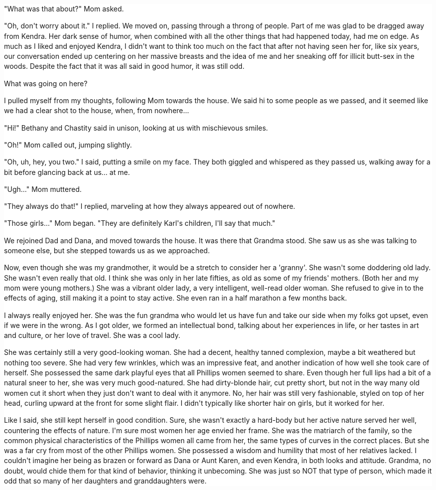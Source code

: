 "What was that about?" Mom asked. 

"Oh, don't worry about it." I replied. We moved on, passing through a throng of people. Part of me was glad to be dragged away from Kendra. Her dark sense of humor, when combined with all the other things that had happened today, had me on edge. As much as I liked and enjoyed Kendra, I didn't want to think too much on the fact that after not having seen her for, like six years, our conversation ended up centering on her massive breasts and the idea of me and her sneaking off for illicit butt-sex in the woods. Despite the fact that it was all said in good humor, it was still odd. 

What was going on here? 

I pulled myself from my thoughts, following Mom towards the house. We said hi to some people as we passed, and it seemed like we had a clear shot to the house, when, from nowhere... 

"Hi!" Bethany and Chastity said in unison, looking at us with mischievous smiles. 

"Oh!" Mom called out, jumping slightly. 

"Oh, uh, hey, you two." I said, putting a smile on my face. They both giggled and whispered as they passed us, walking away for a bit before glancing back at us... at me. 

"Ugh..." Mom muttered. 

"They always do that!" I replied, marveling at how they always appeared out of nowhere. 

"Those girls..." Mom began. "They are definitely Karl's children, I'll say that much." 

We rejoined Dad and Dana, and moved towards the house. It was there that Grandma stood. She saw us as she was talking to someone else, but she stepped towards us as we approached. 

Now, even though she was my grandmother, it would be a stretch to consider her a 'granny'. She wasn't some doddering old lady. She wasn't even really that old. I think she was only in her late fifties, as old as some of my friends' mothers. (Both her and my mom were young mothers.) She was a vibrant older lady, a very intelligent, well-read older woman. She refused to give in to the effects of aging, still making it a point to stay active. She even ran in a half marathon a few months back. 

I always really enjoyed her. She was the fun grandma who would let us have fun and take our side when my folks got upset, even if we were in the wrong. As I got older, we formed an intellectual bond, talking about her experiences in life, or her tastes in art and culture, or her love of travel. She was a cool lady. 

She was certainly still a very good-looking woman. She had a decent, healthy tanned complexion, maybe a bit weathered but nothing too severe. She had very few wrinkles, which was an impressive feat, and another indication of how well she took care of herself. She possessed the same dark playful eyes that all Phillips women seemed to share. Even though her full lips had a bit of a natural sneer to her, she was very much good-natured. She had dirty-blonde hair, cut pretty short, but not in the way many old women cut it short when they just don't want to deal with it anymore. No, her hair was still very fashionable, styled on top of her head, curling upward at the front for some slight flair. I didn't typically like shorter hair on girls, but it worked for her. 

Like I said, she still kept herself in good condition. Sure, she wasn't exactly a hard-body but her active nature served her well, countering the effects of nature. I'm sure most women her age envied her frame. She was the matriarch of the family, so the common physical characteristics of the Phillips women all came from her, the same types of curves in the correct places. But she was a far cry from most of the other Phillips women. She possessed a wisdom and humility that most of her relatives lacked. I couldn't imagine her being as brazen or forward as Dana or Aunt Karen, and even Kendra, in both looks and attitude. Grandma, no doubt, would chide them for that kind of behavior, thinking it unbecoming. She was just so NOT that type of person, which made it odd that so many of her daughters and granddaughters were. 
